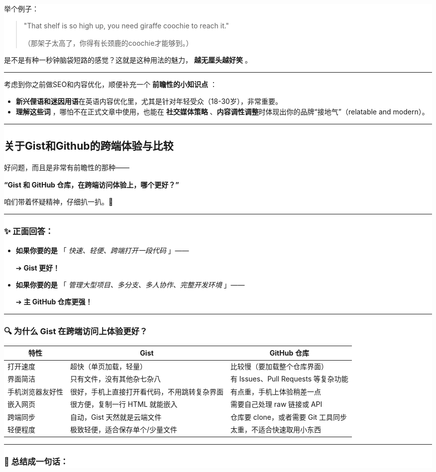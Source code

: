 举个例子：

> "That shelf is so high up, you need giraffe coochie to reach it."
>
> （那架子太高了，你得有长颈鹿的coochie才能够到。）

是不是有种一秒钟脑袋短路的感觉？这就是这种用法的魅力， **越无厘头越好笑** 。

---

考虑到你之前做SEO和内容优化，顺便补充一个 **前瞻性的小知识点** ：

* **新兴俚语和迷因用语**在英语内容优化里，尤其是针对年轻受众（18-30岁），非常重要。
* **理解这些词** ，哪怕不在正式文章中使用，也能在 **社交媒体策略** 、**内容调性调整**时体现出你的品牌“接地气”（relatable and modern）。

---

## 关于Gist和Github的跨端体验与比较

好问题，而且是非常有前瞻性的那种——

**“Gist 和 GitHub 仓库，在跨端访问体验上，哪个更好？”**

咱们带着怀疑精神，仔细扒一扒。🧐

---

### ✨ 正面回答：

* **如果你要的是** 「 *快速、轻便、跨端打开一段代码* 」——

  ➔ **Gist 更好！**
* **如果你要的是** 「 *管理大型项目、多分支、多人协作、完整开发环境* 」——

  ➔ **主 GitHub 仓库更强！**

---

### 🔍 为什么 Gist 在跨端访问上体验更好？

| 特性             | Gist                                         | GitHub 仓库                         |
| ---------------- | -------------------------------------------- | ----------------------------------- |
| 打开速度         | 超快（单页加载，轻量）                       | 比较慢（要加载整个仓库界面）        |
| 界面简洁         | 只有文件，没有其他杂七杂八                   | 有 Issues、Pull Requests 等复杂功能 |
| 手机浏览器友好性 | 很好，手机上直接打开看代码，不用跳转复杂界面 | 有点重，手机上体验稍差一点          |
| 嵌入网页         | 很方便，复制一行 HTML 就能嵌入               | 需要自己处理 raw 链接或 API         |
| 跨端同步         | 自动，Gist 天然就是云端文件                  | 仓库要 clone，或者需要 Git 工具同步 |
| 轻便程度         | 极致轻便，适合保存单个/少量文件              | 太重，不适合快速取用小东西          |

---

### 🎯 总结成一句话：
